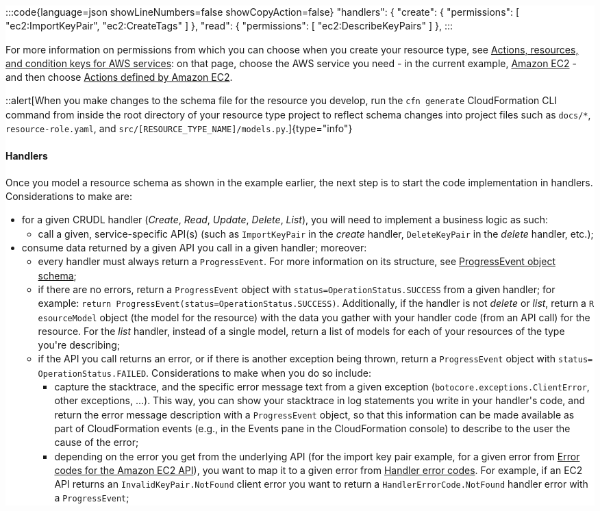 :::code{language=json showLineNumbers=false showCopyAction=false}
    "handlers": {
        "create": {
            "permissions": [
                "ec2:ImportKeyPair",
                "ec2:CreateTags"
            ]
        },
        "read": {
            "permissions": [
                "ec2:DescribeKeyPairs"
            ]
        },
:::

For more information on permissions from which you can choose when you create your resource type, see [Actions, resources, and condition keys for AWS services](https://docs.aws.amazon.com/service-authorization/latest/reference/reference_policies_actions-resources-contextkeys.html): on that page, choose the AWS service you need - in the current example, [Amazon EC2](https://docs.aws.amazon.com/service-authorization/latest/reference/list_amazonec2.html) - and then choose [Actions defined by Amazon EC2](https://docs.aws.amazon.com/service-authorization/latest/reference/list_amazonec2.html#amazonec2-actions-as-permissions).

::alert[When you make changes to the schema file for the resource you develop, run the `cfn generate` CloudFormation CLI command from inside the root directory of your resource type project to reflect schema changes into project files such as `docs/*`, `resource-role.yaml`, and `src/[RESOURCE_TYPE_NAME]/models.py`.]{type="info"}


#### Handlers

Once you model a resource schema as shown in the example earlier, the next step is to start the code implementation in handlers. Considerations to make are:

* for a given CRUDL handler (*Create*, *Read*, *Update*, *Delete*, *List*), you will need to implement a business logic as such:
    * call a given, service-specific API(s) (such as `ImportKeyPair` in the *create* handler, `DeleteKeyPair` in the *delete* handler, etc.);
* consume data returned by a given API you call in a given handler; moreover:
    * every handler must always return a `ProgressEvent`. For more information on its structure, see [ProgressEvent object schema](https://docs.aws.amazon.com/cloudformation-cli/latest/userguide/resource-type-test-progressevent.html);
    * if there are no errors, return a `ProgressEvent` object with `status=OperationStatus.SUCCESS` from a given handler; for example: `return ProgressEvent(status=OperationStatus.SUCCESS)`.  Additionally, if the handler is not *delete* or *list*, return a `ResourceModel` object (the model for the resource) with the data you gather with your handler code (from an API call) for the resource. For the *list* handler, instead of a single model, return a list of models for each of your resources of the type you're describing;
    * if the API you call returns an error, or if there is another exception being thrown, return a `ProgressEvent` object with `status=OperationStatus.FAILED`. Considerations to make when you do so include:
        * capture the stacktrace, and the specific error message text from a given exception (`botocore.exceptions.ClientError`, other exceptions, ...). This way, you can show your stacktrace in log statements you write in your handler's code, and return the error message description with a `ProgressEvent` object, so that this information can be made available as part of CloudFormation events (e.g., in the Events pane in the CloudFormation console) to describe to the user the cause of the error;
        * depending on the error you get from the underlying API (for the import key pair example, for a given error from [Error codes for the Amazon EC2 API](https://docs.aws.amazon.com/AWSEC2/latest/APIReference/errors-overview.html)), you want to map it to a given error from [Handler error codes](https://docs.aws.amazon.com/cloudformation-cli/latest/userguide/resource-type-test-contract-errors.html). For example, if an EC2 API returns an `InvalidKeyPair.NotFound` client error you want to return a `HandlerErrorCode.NotFound` handler error with a `ProgressEvent`;
